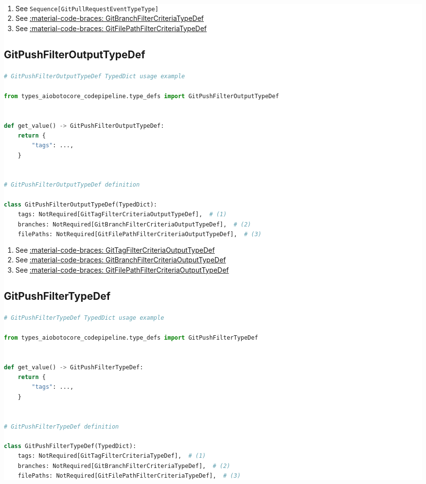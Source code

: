1. See `Sequence[GitPullRequestEventTypeType]`
2. See [:material-code-braces: GitBranchFilterCriteriaTypeDef](./type_defs.md#gitbranchfiltercriteriatypedef)
3. See [:material-code-braces: GitFilePathFilterCriteriaTypeDef](./type_defs.md#gitfilepathfiltercriteriatypedef)

## GitPushFilterOutputTypeDef

```python
# GitPushFilterOutputTypeDef TypedDict usage example

from types_aiobotocore_codepipeline.type_defs import GitPushFilterOutputTypeDef


def get_value() -> GitPushFilterOutputTypeDef:
    return {
        "tags": ...,
    }


# GitPushFilterOutputTypeDef definition

class GitPushFilterOutputTypeDef(TypedDict):
    tags: NotRequired[GitTagFilterCriteriaOutputTypeDef],  # (1)
    branches: NotRequired[GitBranchFilterCriteriaOutputTypeDef],  # (2)
    filePaths: NotRequired[GitFilePathFilterCriteriaOutputTypeDef],  # (3)
```

1. See [:material-code-braces: GitTagFilterCriteriaOutputTypeDef](./type_defs.md#gittagfiltercriteriaoutputtypedef)
2. See [:material-code-braces: GitBranchFilterCriteriaOutputTypeDef](./type_defs.md#gitbranchfiltercriteriaoutputtypedef)
3. See [:material-code-braces: GitFilePathFilterCriteriaOutputTypeDef](./type_defs.md#gitfilepathfiltercriteriaoutputtypedef)

## GitPushFilterTypeDef

```python
# GitPushFilterTypeDef TypedDict usage example

from types_aiobotocore_codepipeline.type_defs import GitPushFilterTypeDef


def get_value() -> GitPushFilterTypeDef:
    return {
        "tags": ...,
    }


# GitPushFilterTypeDef definition

class GitPushFilterTypeDef(TypedDict):
    tags: NotRequired[GitTagFilterCriteriaTypeDef],  # (1)
    branches: NotRequired[GitBranchFilterCriteriaTypeDef],  # (2)
    filePaths: NotRequired[GitFilePathFilterCriteriaTypeDef],  # (3)
```
